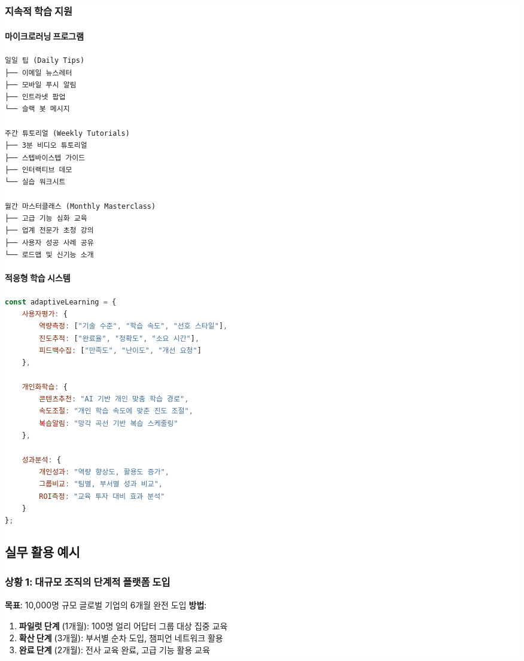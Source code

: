 ### 지속적 학습 지원

#### 마이크로러닝 프로그램
```
일일 팁 (Daily Tips)
├── 이메일 뉴스레터
├── 모바일 푸시 알림
├── 인트라넷 팝업
└── 슬랙 봇 메시지

주간 튜토리얼 (Weekly Tutorials)
├── 3분 비디오 튜토리얼
├── 스텝바이스텝 가이드
├── 인터랙티브 데모
└── 실습 워크시트

월간 마스터클래스 (Monthly Masterclass)
├── 고급 기능 심화 교육
├── 업계 전문가 초청 강의
├── 사용자 성공 사례 공유
└── 로드맵 및 신기능 소개
```

#### 적응형 학습 시스템
```javascript
const adaptiveLearning = {
    사용자평가: {
        역량측정: ["기술 수준", "학습 속도", "선호 스타일"],
        진도추적: ["완료율", "정확도", "소요 시간"],
        피드백수집: ["만족도", "난이도", "개선 요청"]
    },
    
    개인화학습: {
        콘텐츠추천: "AI 기반 개인 맞춤 학습 경로",
        속도조절: "개인 학습 속도에 맞춘 진도 조절",
        복습알림: "망각 곡선 기반 복습 스케줄링"
    },
    
    성과분석: {
        개인성과: "역량 향상도, 활용도 증가",
        그룹비교: "팀별, 부서별 성과 비교",
        ROI측정: "교육 투자 대비 효과 분석"
    }
};
```

## 실무 활용 예시

### 상황 1: 대규모 조직의 단계적 플랫폼 도입
**목표**: 10,000명 규모 글로벌 기업의 6개월 완전 도입
**방법**: 
1. **파일럿 단계** (1개월): 100명 얼리 어답터 그룹 대상 집중 교육
2. **확산 단계** (3개월): 부서별 순차 도입, 챔피언 네트워크 활용
3. **완료 단계** (2개월): 전사 교육 완료, 고급 기능 활용 교육
